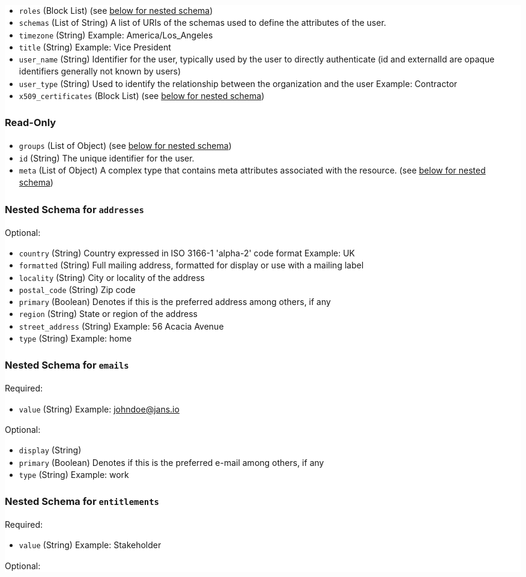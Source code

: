 - `roles` (Block List) (see [below for nested schema](#nestedblock--roles))
- `schemas` (List of String) A list of URIs of the schemas used to define the attributes of the user.
- `timezone` (String) Example: America/Los_Angeles
- `title` (String) Example: Vice President
- `user_name` (String) Identifier for the user, typically used by the user to directly authenticate (id and externalId are opaque identifiers generally not known by users)
- `user_type` (String) Used to identify the relationship between the organization and the user Example: Contractor
- `x509_certificates` (Block List) (see [below for nested schema](#nestedblock--x509_certificates))

### Read-Only

- `groups` (List of Object) (see [below for nested schema](#nestedatt--groups))
- `id` (String) The unique identifier for the user.
- `meta` (List of Object) A complex type that contains meta attributes associated with the resource. (see [below for nested schema](#nestedatt--meta))

<a id="nestedblock--addresses"></a>
### Nested Schema for `addresses`

Optional:

- `country` (String) Country expressed in ISO 3166-1 'alpha-2' code format Example: UK
- `formatted` (String) Full mailing address, formatted for display or use with a mailing label
- `locality` (String) City or locality of the address
- `postal_code` (String) Zip code
- `primary` (Boolean) Denotes if this is the preferred address among others, if any
- `region` (String) State or region of the address
- `street_address` (String) Example: 56 Acacia Avenue
- `type` (String) Example: home


<a id="nestedblock--emails"></a>
### Nested Schema for `emails`

Required:

- `value` (String) Example: johndoe@jans.io

Optional:

- `display` (String)
- `primary` (Boolean) Denotes if this is the preferred e-mail among others, if any
- `type` (String) Example: work


<a id="nestedblock--entitlements"></a>
### Nested Schema for `entitlements`

Required:

- `value` (String) Example: Stakeholder

Optional:
